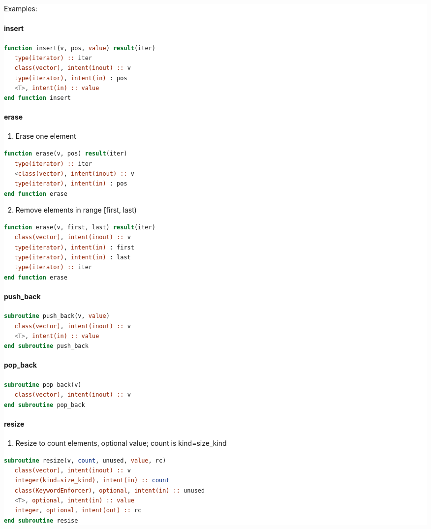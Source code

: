 Examples:

#### insert
```f90
function insert(v, pos, value) result(iter)
   type(iterator) :: iter
   class(vector), intent(inout) :: v
   type(iterator), intent(in) : pos
   <T>, intent(in) :: value
end function insert
```

#### erase
1. Erase one element
```f90
function erase(v, pos) result(iter)
   type(iterator) :: iter
   <class(vector), intent(inout) :: v
   type(iterator), intent(in) : pos
end function erase
```

2. Remove elements in range [first, last)
```f90
function erase(v, first, last) result(iter)
   class(vector), intent(inout) :: v
   type(iterator), intent(in) : first
   type(iterator), intent(in) : last
   type(iterator) :: iter
end function erase
```


#### push_back

``` f90
subroutine push_back(v, value)
   class(vector), intent(inout) :: v
   <T>, intent(in) :: value
end subroutine push_back
```

#### pop_back

``` f90
subroutine pop_back(v)
   class(vector), intent(inout) :: v
end subroutine pop_back
```

#### resize

1. Resize to count elements, optional value; count is kind=size_kind

``` f90
subroutine resize(v, count, unused, value, rc)
   class(vector), intent(inout) :: v
   integer(kind=size_kind), intent(in) :: count
   class(KeywordEnforcer), optional, intent(in) :: unused
   <T>, optional, intent(in) :: value
   integer, optional, intent(out) :: rc
end subroutine resise
```
